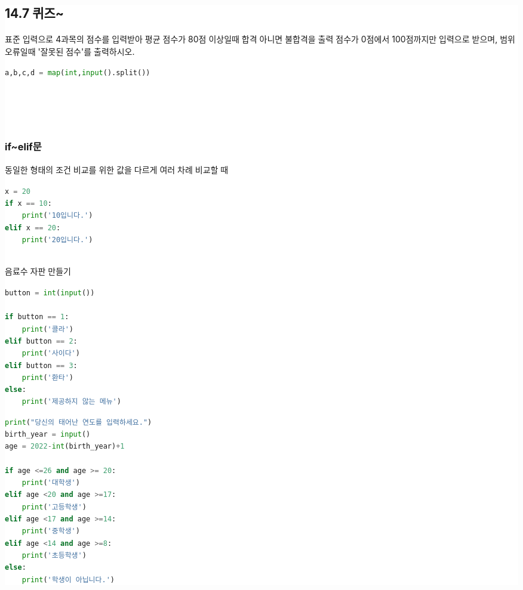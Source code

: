 ## 14.7 퀴즈~

표준 입력으로 4과목의 점수를 입력받아 평균 점수가 80점 이상일때 합격 아니면 불합격을 출력
점수가 0점에서 100점까지만 입력으로 받으며, 범위오류일때 '잘못된 점수'를 출력하시오.
```python
a,b,c,d = map(int,input().split())






```




### if~elif문   
동일한 형태의 조건 비교를 위한 값을 다르게 여러 차례 비교할 때
``` python
x = 20
if x == 10:
    print('10입니다.')
elif x == 20:
    print('20입니다.')
    
```

음료수 자판 만들기
```python
button = int(input())
 
if button == 1:
    print('콜라')
elif button == 2:
    print('사이다')
elif button == 3:
    print('환타')
else:
    print('제공하지 않는 메뉴')
```
```python
print("당신의 태어난 연도를 입력하세요.")
birth_year = input()
age = 2022-int(birth_year)+1

if age <=26 and age >= 20:
    print('대학생')
elif age <20 and age >=17:
    print('고등학생')
elif age <17 and age >=14:
    print('중학생')
elif age <14 and age >=8:
    print('초등학생')
else:
    print('학생이 아닙니다.')
```
